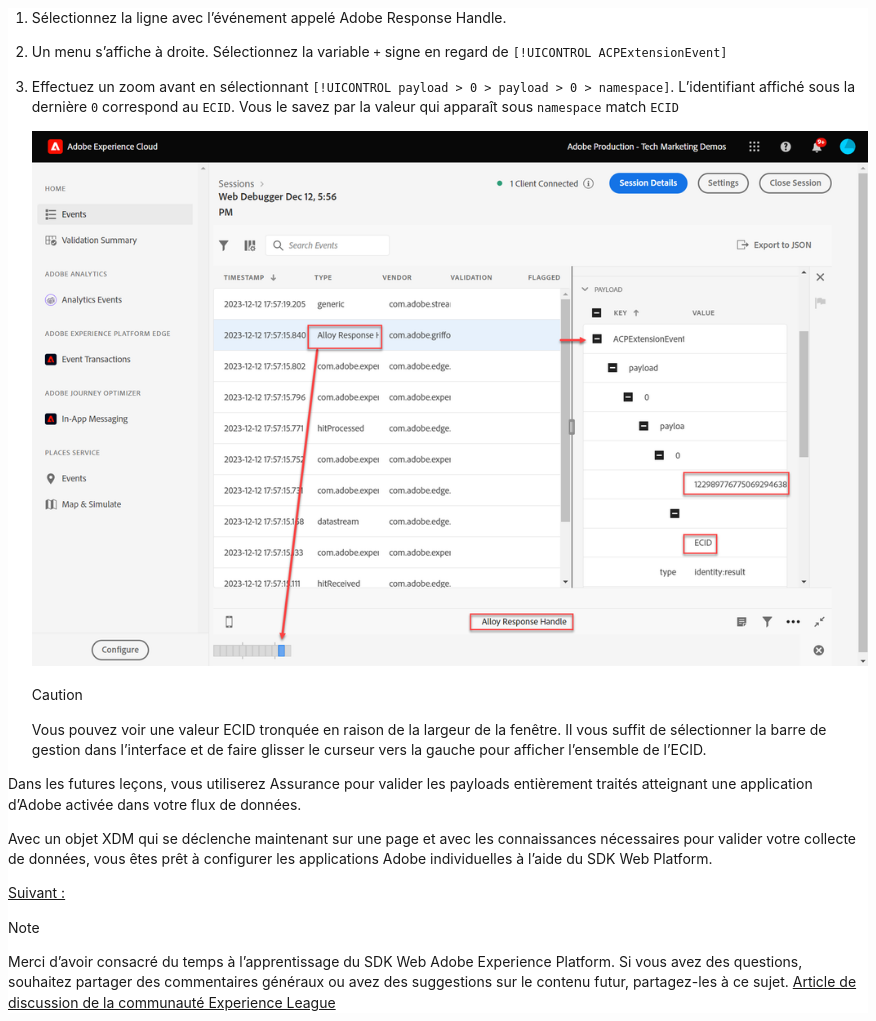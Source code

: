 1. Sélectionnez la ligne avec l’événement appelé Adobe Response Handle.
1. Un menu s’affiche à droite. Sélectionnez la variable `+` signe en regard de `[!UICONTROL ACPExtensionEvent]`
1. Effectuez un zoom avant en sélectionnant `[!UICONTROL payload > 0 > payload > 0 > namespace]`. L’identifiant affiché sous la dernière `0` correspond au `ECID`. Vous le savez par la valeur qui apparaît sous `namespace` match `ECID`

   ![Assurance validate ECID](assets/validate-assurance-ecid.png)

   >[!CAUTION]
   >
   >Vous pouvez voir une valeur ECID tronquée en raison de la largeur de la fenêtre. Il vous suffit de sélectionner la barre de gestion dans l’interface et de faire glisser le curseur vers la gauche pour afficher l’ensemble de l’ECID.

Dans les futures leçons, vous utiliserez Assurance pour valider les payloads entièrement traités atteignant une application d’Adobe activée dans votre flux de données.

Avec un objet XDM qui se déclenche maintenant sur une page et avec les connaissances nécessaires pour valider votre collecte de données, vous êtes prêt à configurer les applications Adobe individuelles à l’aide du SDK Web Platform.

[Suivant : ](setup-experience-platform.md)

>[!NOTE]
>
>Merci d’avoir consacré du temps à l’apprentissage du SDK Web Adobe Experience Platform. Si vous avez des questions, souhaitez partager des commentaires généraux ou avez des suggestions sur le contenu futur, partagez-les à ce sujet. [Article de discussion de la communauté Experience League](https://experienceleaguecommunities.adobe.com/t5/adobe-experience-platform-launch/tutorial-discussion-implement-adobe-experience-cloud-with-web/td-p/444996)